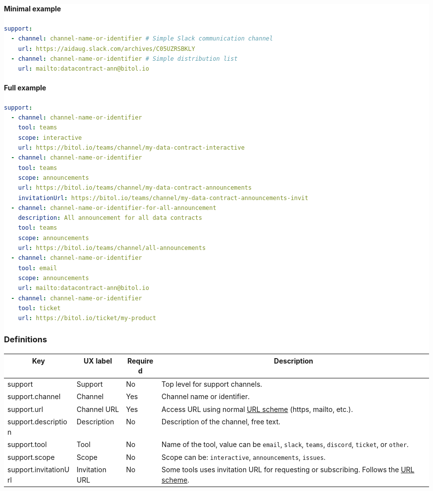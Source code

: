 #### Minimal example

```yaml
support:
  - channel: channel-name-or-identifier # Simple Slack communication channel
    url: https://aidaug.slack.com/archives/C05UZRSBKLY
  - channel: channel-name-or-identifier # Simple distribution list
    url: mailto:datacontract-ann@bitol.io
```

#### Full example

```yaml
support:
  - channel: channel-name-or-identifier
    tool: teams
    scope: interactive
    url: https://bitol.io/teams/channel/my-data-contract-interactive
  - channel: channel-name-or-identifier
    tool: teams
    scope: announcements
    url: https://bitol.io/teams/channel/my-data-contract-announcements
    invitationUrl: https://bitol.io/teams/channel/my-data-contract-announcements-invit
  - channel: channel-name-or-identifier-for-all-announcement
    description: All announcement for all data contracts
    tool: teams
    scope: announcements
    url: https://bitol.io/teams/channel/all-announcements
  - channel: channel-name-or-identifier
    tool: email
    scope: announcements
    url: mailto:datacontract-ann@bitol.io
  - channel: channel-name-or-identifier
    tool: ticket
    url: https://bitol.io/ticket/my-product
```

### Definitions

| Key                   | UX label       | Required | Description                                                                                                                         |
|-----------------------|----------------|----------|-------------------------------------------------------------------------------------------------------------------------------------|
| support               | Support        | No       | Top level for support channels.                                                                                                     |
| support.channel       | Channel        | Yes      | Channel name or identifier.                                                                                                         |
| support.url           | Channel URL    | Yes      | Access URL using normal [URL scheme](https://en.wikipedia.org/wiki/URL#Syntax) (https, mailto, etc.).                               |
| support.description   | Description    | No       | Description of the channel, free text.                                                                                              |
| support.tool          | Tool           | No       | Name of the tool, value can be `email`, `slack`, `teams`, `discord`, `ticket`, or `other`.                                          |
| support.scope         | Scope          | No       | Scope can be: `interactive`, `announcements`, `issues`.                                                                             |
| support.invitationUrl | Invitation URL | No       | Some tools uses invitation URL for requesting or subscribing. Follows the [URL scheme](https://en.wikipedia.org/wiki/URL#Syntax).   |

